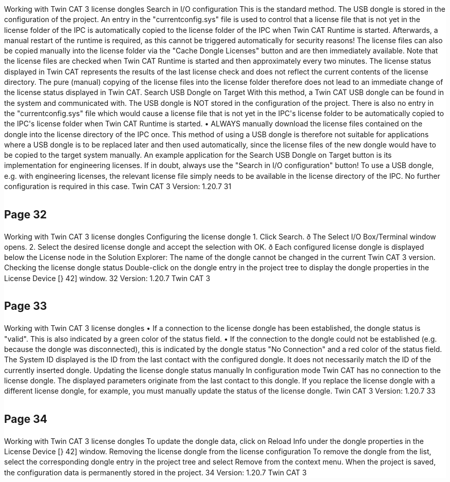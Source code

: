 Working with Twin CAT 3 license dongles Search in I/O configuration This is the standard method. The USB dongle is stored in the configuration of the project. An entry in the "currentconfig.sys" file is used to control that a license file that is not yet in the license folder of the IPC is automatically copied to the license folder of the IPC when Twin CAT Runtime is started. Afterwards, a manual restart of the runtime is required, as this cannot be triggered automatically for security reasons! The license files can also be copied manually into the license folder via the "Cache Dongle Licenses" button and are then immediately available. Note that the license files are checked when Twin CAT Runtime is started and then approximately every two minutes. The license status displayed in Twin CAT represents the results of the last license check and does not reflect the current contents of the license directory. The pure (manual) copying of the license files into the license folder therefore does not lead to an immediate change of the license status displayed in Twin CAT. Search USB Dongle on Target With this method, a Twin CAT USB dongle can be found in the system and communicated with. The USB dongle is NOT stored in the configuration of the project. There is also no entry in the "currentconfig.sys" file which would cause a license file that is not yet in the IPC's license folder to be automatically copied to the IPC's license folder when Twin CAT Runtime is started. • ALWAYS manually download the license files contained on the dongle into the license directory of the IPC once. This method of using a USB dongle is therefore not suitable for applications where a USB dongle is to be replaced later and then used automatically, since the license files of the new dongle would have to be copied to the target system manually. An example application for the Search USB Dongle on Target button is its implementation for engineering licenses. If in doubt, always use the "Search in I/O configuration" button! To use a USB dongle, e.g. with engineering licenses, the relevant license file simply needs to be available in the license directory of the IPC. No further configuration is required in this case. Twin CAT 3 Version: 1.20.7 31

## Page 32

Working with Twin CAT 3 license dongles Configuring the license dongle 1. Click Search. ð The Select I/O Box/Terminal window opens. 2. Select the desired license dongle and accept the selection with OK. ð Each configured license dongle is displayed below the License node in the Solution Explorer: The name of the dongle cannot be changed in the current Twin CAT 3 version. Checking the license dongle status Double-click on the dongle entry in the project tree to display the dongle properties in the License Device [} 42] window. 32 Version: 1.20.7 Twin CAT 3

## Page 33

Working with Twin CAT 3 license dongles • If a connection to the license dongle has been established, the dongle status is "valid". This is also indicated by a green color of the status field. • If the connection to the dongle could not be established (e.g. because the dongle was disconnected), this is indicated by the dongle status "No Connection" and a red color of the status field. The System ID displayed is the ID from the last contact with the configured dongle. It does not necessarily match the ID of the currently inserted dongle. Updating the license dongle status manually In configuration mode Twin CAT has no connection to the license dongle. The displayed parameters originate from the last contact to this dongle. If you replace the license dongle with a different license dongle, for example, you must manually update the status of the license dongle. Twin CAT 3 Version: 1.20.7 33

## Page 34

Working with Twin CAT 3 license dongles To update the dongle data, click on Reload Info under the dongle properties in the License Device [} 42] window. Removing the license dongle from the license configuration To remove the dongle from the list, select the corresponding dongle entry in the project tree and select Remove from the context menu. When the project is saved, the configuration data is permanently stored in the project. 34 Version: 1.20.7 Twin CAT 3
